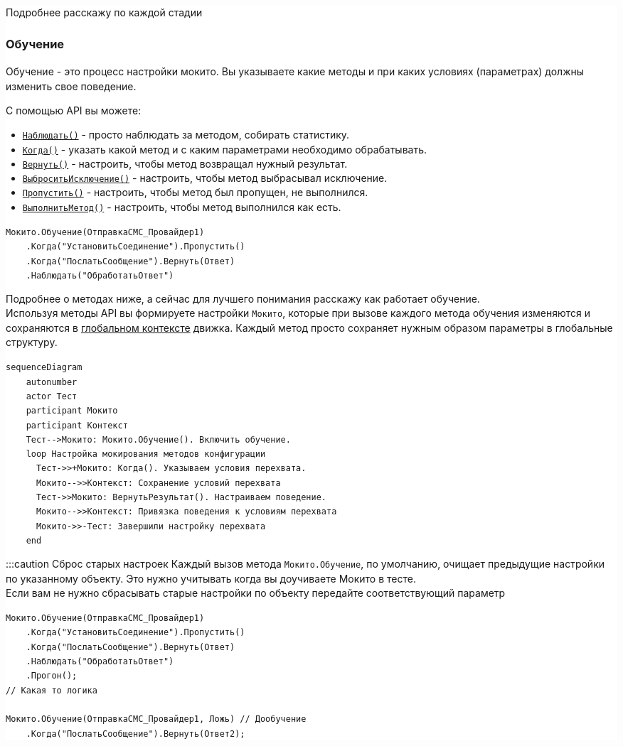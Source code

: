 Подробнее расскажу по каждой стадии

### Обучение

Обучение - это процесс настройки мокито. Вы указываете какие методы и при каких условиях (параметрах) должны изменить свое поведение.

С помощью API вы можете:

* [`Наблюдать()`](/api/МокитоОбучение#наблюдать) - просто наблюдать за методом, собирать статистику.
* [`Когда()`](/api/МокитоОбучение#когда) - указать какой метод и с каким параметрами необходимо обрабатывать.
* [`Вернуть()`](/api/МокитоОбучение#вернуть) - настроить, чтобы метод возвращал нужный результат.
* [`ВыброситьИсключение()`](/api/МокитоОбучение#выброситьисключение) - настроить, чтобы метод выбрасывал исключение.
* [`Пропустить()`](/api/МокитоОбучение#пропустить) - настроить, чтобы метод был пропущен, не выполнился.
* [`ВыполнитьМетод()`](/api/МокитоОбучение#выполнитьметод) - настроить, чтобы метод выполнился как есть.

```bsl
Мокито.Обучение(ОтправкаСМС_Провайдер1)
    .Когда("УстановитьСоединение").Пропустить()
    .Когда("ПослатьСообщение").Вернуть(Ответ)
    .Наблюдать("ОбработатьОтвет")
```

Подробнее о методах ниже, а сейчас для лучшего понимания расскажу как работает обучение.  
Используя методы API вы формируете настройки `Мокито`, которые при вызове каждого метода обучения изменяются и сохраняются в [глобальном контексте](../context.md) движка. Каждый метод просто сохраняет нужным образом параметры в глобальные структуру.

```mermaid
sequenceDiagram
    autonumber
    actor Тест
    participant Мокито
    participant Контекст
    Тест-->Мокито: Мокито.Обучение(). Включить обучение.
    loop Настройка мокирования методов конфигурации
      Тест->>+Мокито: Когда(). Указываем условия перехвата.
      Мокито-->>Контекст: Сохранение условий перехвата
      Тест->>Мокито: ВернутьРезультат(). Настраиваем поведение.
      Мокито-->>Контекст: Привязка поведения к условиям перехвата
      Мокито->>-Тест: Завершили настройку перехвата
    end
```

:::caution Сброс старых настроек
Каждый вызов метода `Мокито.Обучение`, по умолчанию, очищает предыдущие настройки по указанному объекту. Это нужно учитывать когда вы доучиваете Мокито в тесте.  
Если вам не нужно сбрасывать старые настройки по объекту передайте соответствующий параметр

```bsl
Мокито.Обучение(ОтправкаСМС_Провайдер1)
    .Когда("УстановитьСоединение").Пропустить()
    .Когда("ПослатьСообщение").Вернуть(Ответ)
    .Наблюдать("ОбработатьОтвет")
    .Прогон();
// Какая то логика

Мокито.Обучение(ОтправкаСМС_Провайдер1, Ложь) // Дообучение
    .Когда("ПослатьСообщение").Вернуть(Ответ2);
```
